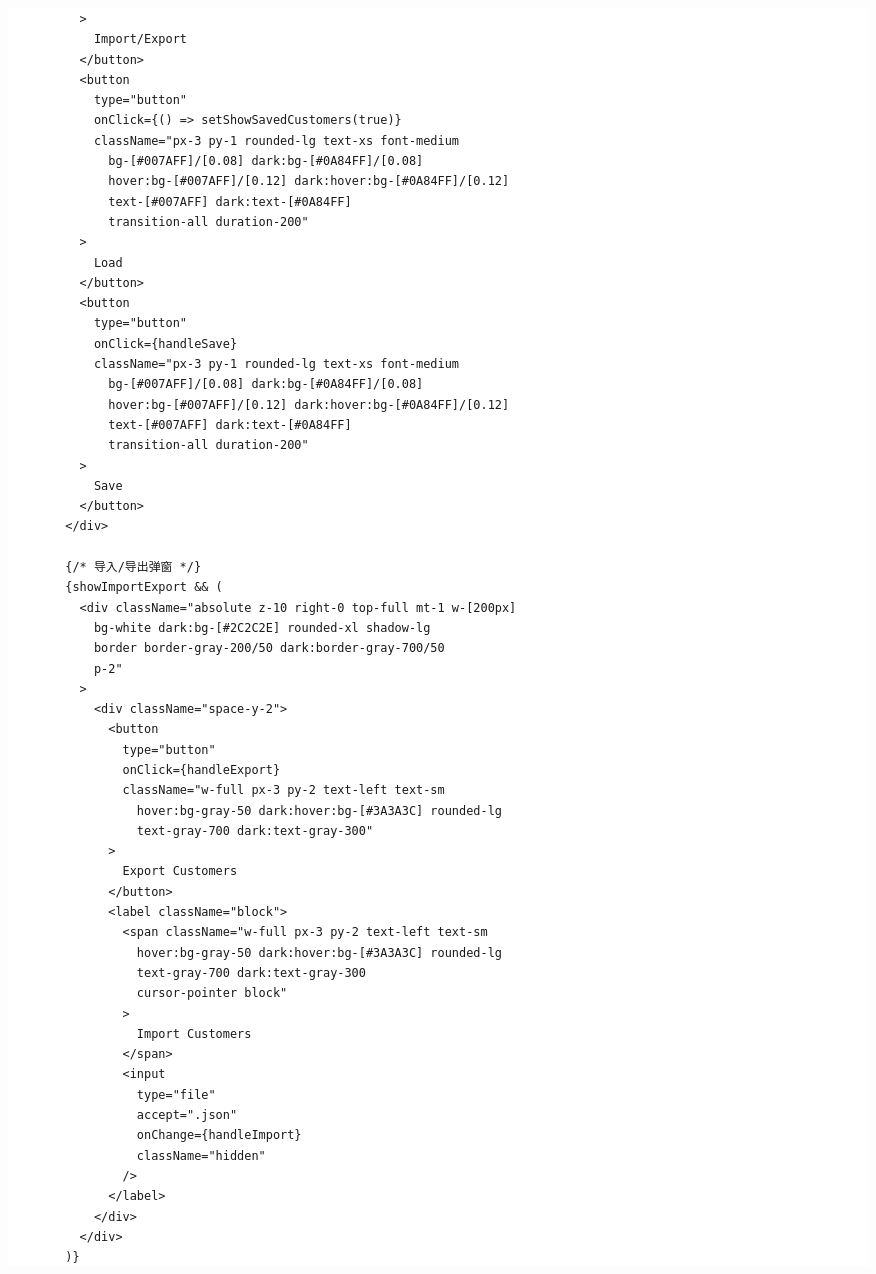 ```typescript:src/components/quotation/CustomerInfoSection.tsx
          >
            Import/Export
          </button>
          <button
            type="button"
            onClick={() => setShowSavedCustomers(true)}
            className="px-3 py-1 rounded-lg text-xs font-medium
              bg-[#007AFF]/[0.08] dark:bg-[#0A84FF]/[0.08]
              hover:bg-[#007AFF]/[0.12] dark:hover:bg-[#0A84FF]/[0.12]
              text-[#007AFF] dark:text-[#0A84FF]
              transition-all duration-200"
          >
            Load
          </button>
          <button
            type="button"
            onClick={handleSave}
            className="px-3 py-1 rounded-lg text-xs font-medium
              bg-[#007AFF]/[0.08] dark:bg-[#0A84FF]/[0.08]
              hover:bg-[#007AFF]/[0.12] dark:hover:bg-[#0A84FF]/[0.12]
              text-[#007AFF] dark:text-[#0A84FF]
              transition-all duration-200"
          >
            Save
          </button>
        </div>

        {/* 导入/导出弹窗 */}
        {showImportExport && (
          <div className="absolute z-10 right-0 top-full mt-1 w-[200px]
            bg-white dark:bg-[#2C2C2E] rounded-xl shadow-lg
            border border-gray-200/50 dark:border-gray-700/50
            p-2"
          >
            <div className="space-y-2">
              <button
                type="button"
                onClick={handleExport}
                className="w-full px-3 py-2 text-left text-sm
                  hover:bg-gray-50 dark:hover:bg-[#3A3A3C] rounded-lg
                  text-gray-700 dark:text-gray-300"
              >
                Export Customers
              </button>
              <label className="block">
                <span className="w-full px-3 py-2 text-left text-sm
                  hover:bg-gray-50 dark:hover:bg-[#3A3A3C] rounded-lg
                  text-gray-700 dark:text-gray-300
                  cursor-pointer block"
                >
                  Import Customers
                </span>
                <input
                  type="file"
                  accept=".json"
                  onChange={handleImport}
                  className="hidden"
                />
              </label>
            </div>
          </div>
        )}

```